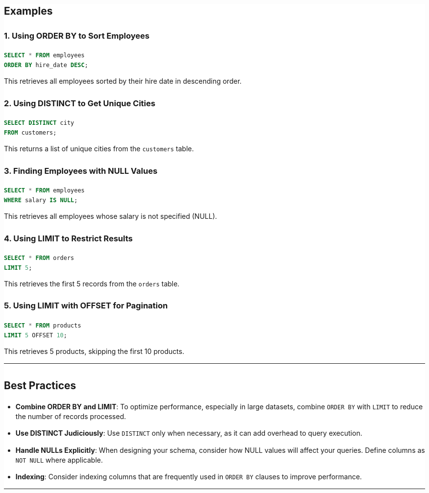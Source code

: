 
## Examples

### 1. Using ORDER BY to Sort Employees
```sql
SELECT * FROM employees
ORDER BY hire_date DESC;
```
This retrieves all employees sorted by their hire date in descending order.

### 2. Using DISTINCT to Get Unique Cities
```sql
SELECT DISTINCT city
FROM customers;
```
This returns a list of unique cities from the `customers` table.

### 3. Finding Employees with NULL Values
```sql
SELECT * FROM employees
WHERE salary IS NULL;
```
This retrieves all employees whose salary is not specified (NULL).

### 4. Using LIMIT to Restrict Results
```sql
SELECT * FROM orders
LIMIT 5;
```
This retrieves the first 5 records from the `orders` table.

### 5. Using LIMIT with OFFSET for Pagination
```sql
SELECT * FROM products
LIMIT 5 OFFSET 10;
```
This retrieves 5 products, skipping the first 10 products.

---

## Best Practices

- **Combine ORDER BY and LIMIT**: To optimize performance, especially in large datasets, combine `ORDER BY` with `LIMIT` to reduce the number of records processed.
  
- **Use DISTINCT Judiciously**: Use `DISTINCT` only when necessary, as it can add overhead to query execution.
  
- **Handle NULLs Explicitly**: When designing your schema, consider how NULL values will affect your queries. Define columns as `NOT NULL` where applicable.
  
- **Indexing**: Consider indexing columns that are frequently used in `ORDER BY` clauses to improve performance.

---